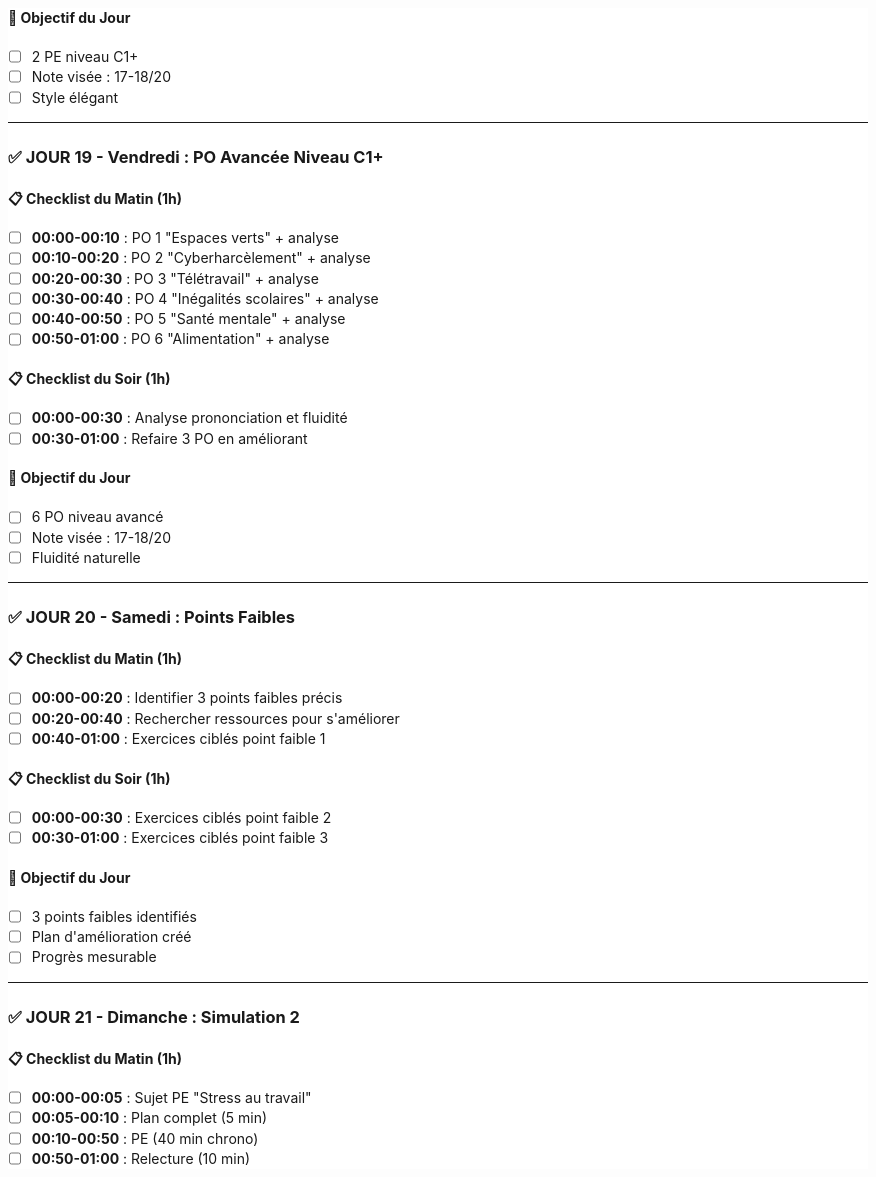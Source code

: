 #### 🎯 Objectif du Jour
- [ ] 2 PE niveau C1+
- [ ] Note visée : 17-18/20
- [ ] Style élégant

---

### ✅ **JOUR 19 - Vendredi : PO Avancée Niveau C1+**

#### 📋 Checklist du Matin (1h)
- [ ] **00:00-00:10** : PO 1 "Espaces verts" + analyse
- [ ] **00:10-00:20** : PO 2 "Cyberharcèlement" + analyse
- [ ] **00:20-00:30** : PO 3 "Télétravail" + analyse
- [ ] **00:30-00:40** : PO 4 "Inégalités scolaires" + analyse
- [ ] **00:40-00:50** : PO 5 "Santé mentale" + analyse
- [ ] **00:50-01:00** : PO 6 "Alimentation" + analyse

#### 📋 Checklist du Soir (1h)
- [ ] **00:00-00:30** : Analyse prononciation et fluidité
- [ ] **00:30-01:00** : Refaire 3 PO en améliorant

#### 🎯 Objectif du Jour
- [ ] 6 PO niveau avancé
- [ ] Note visée : 17-18/20
- [ ] Fluidité naturelle

---

### ✅ **JOUR 20 - Samedi : Points Faibles**

#### 📋 Checklist du Matin (1h)
- [ ] **00:00-00:20** : Identifier 3 points faibles précis
- [ ] **00:20-00:40** : Rechercher ressources pour s'améliorer
- [ ] **00:40-01:00** : Exercices ciblés point faible 1

#### 📋 Checklist du Soir (1h)
- [ ] **00:00-00:30** : Exercices ciblés point faible 2
- [ ] **00:30-01:00** : Exercices ciblés point faible 3

#### 🎯 Objectif du Jour
- [ ] 3 points faibles identifiés
- [ ] Plan d'amélioration créé
- [ ] Progrès mesurable

---

### ✅ **JOUR 21 - Dimanche : Simulation 2**

#### 📋 Checklist du Matin (1h)
- [ ] **00:00-00:05** : Sujet PE "Stress au travail"
- [ ] **00:05-00:10** : Plan complet (5 min)
- [ ] **00:10-00:50** : PE (40 min chrono)
- [ ] **00:50-01:00** : Relecture (10 min)
